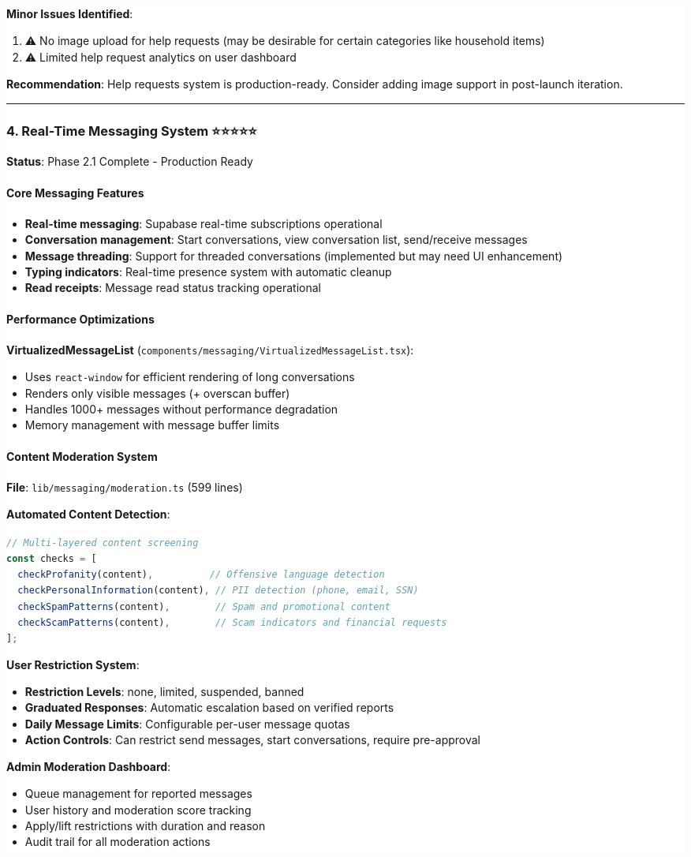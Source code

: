 **Minor Issues Identified**:
1. ⚠️ No image upload for help requests (may be desirable for certain categories like household items)
2. ⚠️ Limited help request analytics on user dashboard

**Recommendation**: Help requests system is production-ready. Consider adding image support in post-launch iteration.

---

### 4. **Real-Time Messaging System** ⭐⭐⭐⭐⭐
**Status**: Phase 2.1 Complete - Production Ready

#### Core Messaging Features
- **Real-time messaging**: Supabase real-time subscriptions operational
- **Conversation management**: Start conversations, view conversation list, send/receive messages
- **Message threading**: Support for threaded conversations (implemented but may need UI enhancement)
- **Typing indicators**: Real-time presence system with automatic cleanup
- **Read receipts**: Message read status tracking operational

#### Performance Optimizations
**VirtualizedMessageList** (`components/messaging/VirtualizedMessageList.tsx`):
- Uses `react-window` for efficient rendering of long conversations
- Renders only visible messages (+ overscan buffer)
- Handles 1000+ messages without performance degradation
- Memory management with message buffer limits

#### Content Moderation System
**File**: `lib/messaging/moderation.ts` (599 lines)

**Automated Content Detection**:
```typescript
// Multi-layered content screening
const checks = [
  checkProfanity(content),          // Offensive language detection
  checkPersonalInformation(content), // PII detection (phone, email, SSN)
  checkSpamPatterns(content),        // Spam and promotional content
  checkScamPatterns(content),        // Scam indicators and financial requests
];
```

**User Restriction System**:
- **Restriction Levels**: none, limited, suspended, banned
- **Graduated Responses**: Automatic escalation based on verified reports
- **Daily Message Limits**: Configurable per-user message quotas
- **Action Controls**: Can restrict send messages, start conversations, require pre-approval

**Admin Moderation Dashboard**:
- Queue management for reported messages
- User history and moderation score tracking
- Apply/lift restrictions with duration and reason
- Audit trail for all moderation actions
